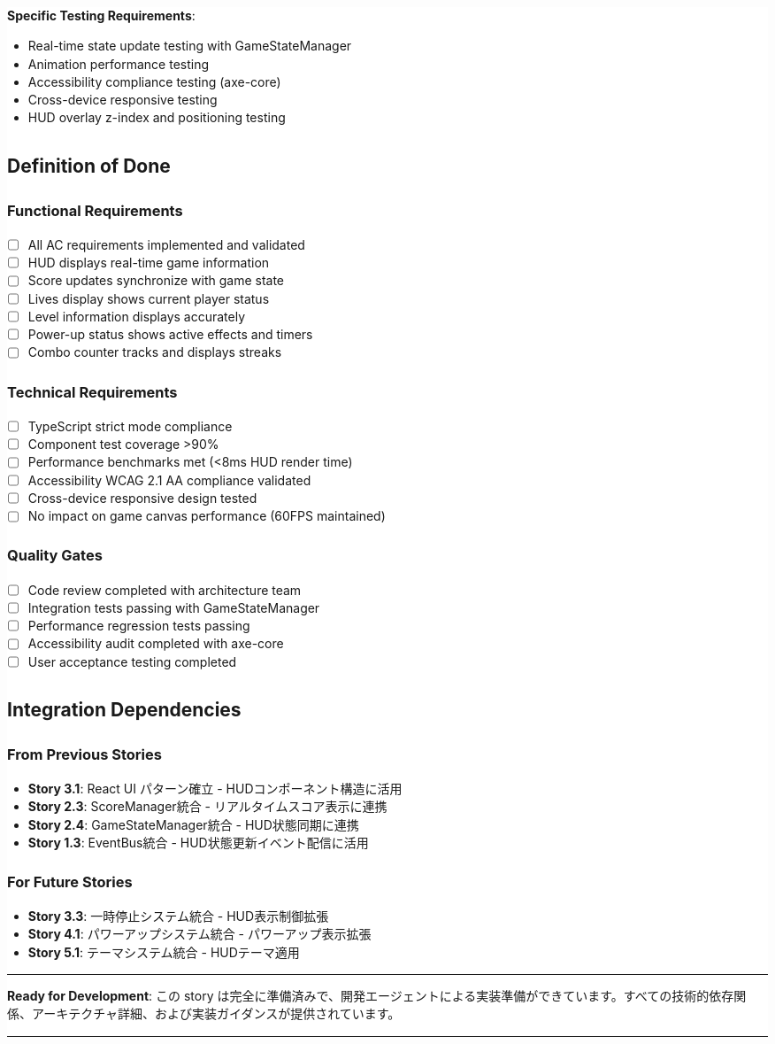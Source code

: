 **Specific Testing Requirements**:
- Real-time state update testing with GameStateManager
- Animation performance testing
- Accessibility compliance testing (axe-core)
- Cross-device responsive testing
- HUD overlay z-index and positioning testing

## Definition of Done

### Functional Requirements
- [ ] All AC requirements implemented and validated
- [ ] HUD displays real-time game information
- [ ] Score updates synchronize with game state
- [ ] Lives display shows current player status
- [ ] Level information displays accurately
- [ ] Power-up status shows active effects and timers
- [ ] Combo counter tracks and displays streaks

### Technical Requirements
- [ ] TypeScript strict mode compliance
- [ ] Component test coverage >90%
- [ ] Performance benchmarks met (<8ms HUD render time)
- [ ] Accessibility WCAG 2.1 AA compliance validated
- [ ] Cross-device responsive design tested
- [ ] No impact on game canvas performance (60FPS maintained)

### Quality Gates
- [ ] Code review completed with architecture team
- [ ] Integration tests passing with GameStateManager
- [ ] Performance regression tests passing
- [ ] Accessibility audit completed with axe-core
- [ ] User acceptance testing completed

## Integration Dependencies

### From Previous Stories
- **Story 3.1**: React UI パターン確立 - HUDコンポーネント構造に活用
- **Story 2.3**: ScoreManager統合 - リアルタイムスコア表示に連携
- **Story 2.4**: GameStateManager統合 - HUD状態同期に連携
- **Story 1.3**: EventBus統合 - HUD状態更新イベント配信に活用

### For Future Stories
- **Story 3.3**: 一時停止システム統合 - HUD表示制御拡張
- **Story 4.1**: パワーアップシステム統合 - パワーアップ表示拡張
- **Story 5.1**: テーマシステム統合 - HUDテーマ適用

---

**Ready for Development**: この story は完全に準備済みで、開発エージェントによる実装準備ができています。すべての技術的依存関係、アーキテクチャ詳細、および実装ガイダンスが提供されています。

---